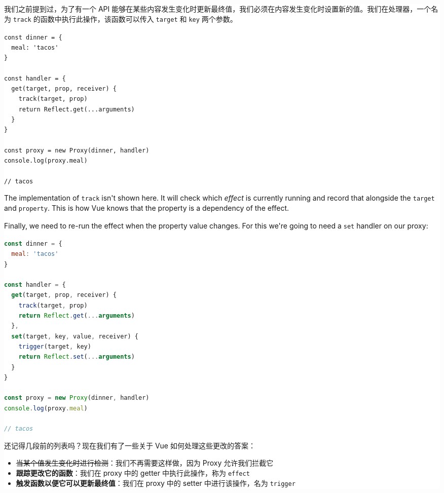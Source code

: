 我们之前提到过，为了有一个 API 能够在某些内容发生变化时更新最终值，我们必须在内容发生变化时设置新的值。我们在处理器，一个名为 `track` 的函数中执行此操作，该函数可以传入 `target` 和 `key` 两个参数。

```js{7}
const dinner = {
  meal: 'tacos'
}

const handler = {
  get(target, prop, receiver) {
    track(target, prop)
    return Reflect.get(...arguments)
  }
}

const proxy = new Proxy(dinner, handler)
console.log(proxy.meal)

// tacos
```

The implementation of `track` isn't shown here. It will check which *effect* is currently running and record that alongside the `target` and `property`. This is how Vue knows that the property is a dependency of the effect.

Finally, we need to re-run the effect when the property value changes. For this we're going to need a `set` handler on our proxy:

```js
const dinner = {
  meal: 'tacos'
}

const handler = {
  get(target, prop, receiver) {
    track(target, prop)
    return Reflect.get(...arguments)
  },
  set(target, key, value, receiver) {
    trigger(target, key)
    return Reflect.set(...arguments)
  }
}

const proxy = new Proxy(dinner, handler)
console.log(proxy.meal)

// tacos
```

还记得几段前的列表吗？现在我们有了一些关于 Vue 如何处理这些更改的答案：

- <strike>当某个值发生变化时进行检测</strike>：我们不再需要这样做，因为 Proxy 允许我们拦截它
- **跟踪更改它的函数**：我们在 proxy 中的 getter 中执行此操作，称为 `effect`
- **触发函数以便它可以更新最终值**：我们在 proxy 中的 setter 中进行该操作，名为 `trigger`
